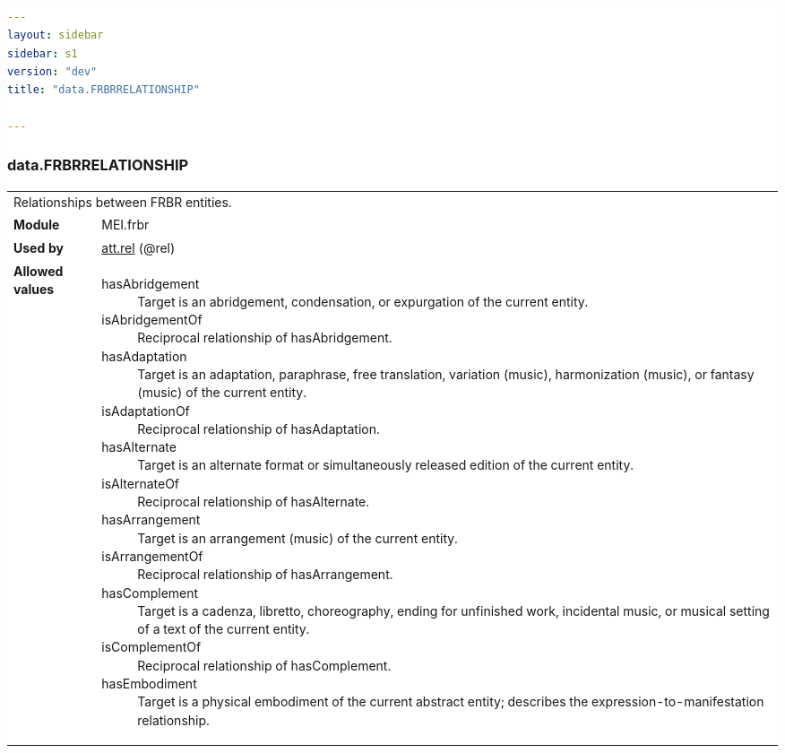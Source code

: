 ```yaml
---
layout: sidebar
sidebar: s1
version: "dev"
title: "data.FRBRRELATIONSHIP"

---
```


<div class="macroSpec">
   <h3 id="data.FRBRRELATIONSHIP">data.FRBRRELATIONSHIP</h3>
   <table class="wovenodd">
      <tr>
         <td colspan="2" class="wovenodd-col2">Relationships between FRBR entities.</td>
      </tr>
      <tr>
         <td class="wovenodd-col1"><strong>Module</strong></td>
         <td class="wovenodd-col2">MEI.frbr</td>
      </tr>
      <tr>
         <td class="wovenodd-col1"><strong>Used by</strong></td>
         <td class="wovenodd-col2">
            <div class="parent"><a class="link_odd_classSpec" href="{{ site.baseurl }}/{{ page.version }}/attribute-classes/att.rel.html">att.rel</a> (@rel)
            </div>
         </td>
      </tr>
      <tr>
         <td class="wovenodd-col1"><strong>Allowed values</strong></td>
         <td class="wovenodd-col2">
            <dl>
               <dt>hasAbridgement</dt>
               <dd>Target is an abridgement, condensation, or expurgation of the current
                  entity.
               </dd>
               <dt>isAbridgementOf</dt>
               <dd>Reciprocal relationship of hasAbridgement.</dd>
               <dt>hasAdaptation</dt>
               <dd>Target is an adaptation, paraphrase, free translation, variation (music),
                  harmonization (music), or fantasy (music) of the current entity.
               </dd>
               <dt>isAdaptationOf</dt>
               <dd>Reciprocal relationship of hasAdaptation.</dd>
               <dt>hasAlternate</dt>
               <dd>Target is an alternate format or simultaneously released edition of the current
                  entity.
               </dd>
               <dt>isAlternateOf</dt>
               <dd>Reciprocal relationship of hasAlternate.</dd>
               <dt>hasArrangement</dt>
               <dd>Target is an arrangement (music) of the current entity.</dd>
               <dt>isArrangementOf</dt>
               <dd>Reciprocal relationship of hasArrangement.</dd>
               <dt>hasComplement</dt>
               <dd>Target is a cadenza, libretto, choreography, ending for unfinished work,
                  incidental music, or musical setting of a text of the current entity.
               </dd>
               <dt>isComplementOf</dt>
               <dd>Reciprocal relationship of hasComplement.</dd>
               <dt>hasEmbodiment</dt>
               <dd>Target is a physical embodiment of the current abstract entity; describes the
                  expression-to-manifestation relationship.
               </dd>